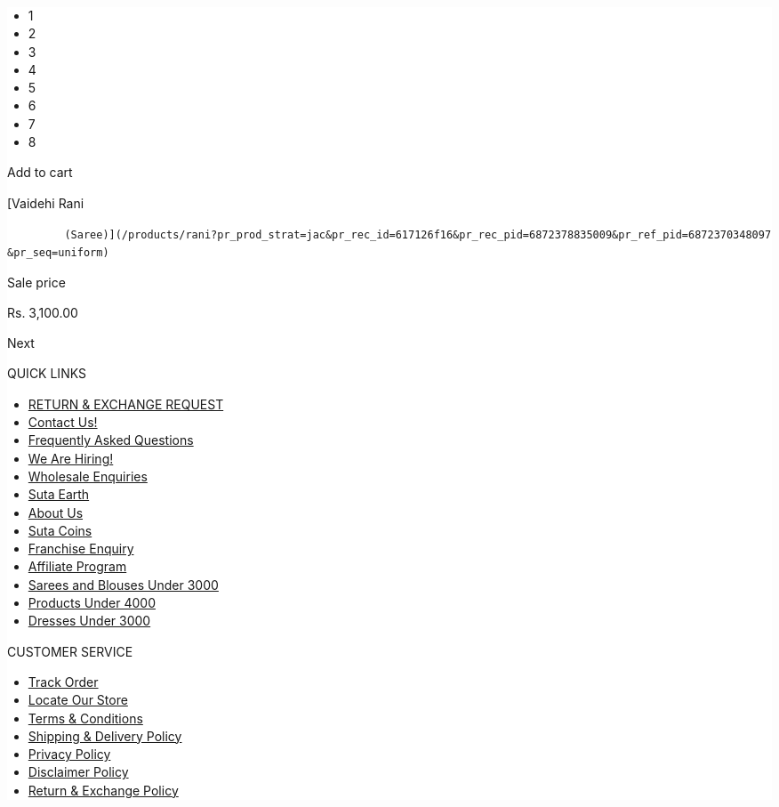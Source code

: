 [](/products/rani?pr_prod_strat=jac&pr_rec_id=617126f16&pr_rec_pid=6872378835009&pr_ref_pid=6872370348097&pr_seq=uniform)

[](/products/rani?pr_prod_strat=jac&pr_rec_id=617126f16&pr_rec_pid=6872378835009&pr_ref_pid=6872370348097&pr_seq=uniform)

[](/products/rani?pr_prod_strat=jac&pr_rec_id=617126f16&pr_rec_pid=6872378835009&pr_ref_pid=6872370348097&pr_seq=uniform)

[](/products/rani?pr_prod_strat=jac&pr_rec_id=617126f16&pr_rec_pid=6872378835009&pr_ref_pid=6872370348097&pr_seq=uniform)

- 1
- 2
- 3
- 4
- 5
- 6
- 7
- 8

Add to cart

[Vaidehi Rani
          
          
             (Saree)](/products/rani?pr_prod_strat=jac&pr_rec_id=617126f16&pr_rec_pid=6872378835009&pr_ref_pid=6872370348097&pr_seq=uniform)

Sale price

Rs. 3,100.00

Next

QUICK LINKS

- [RETURN & EXCHANGE REQUEST](https://returns.logisy.tech/returns?encipherencode=gAAAAABmqgoG094iulwZ8_TlTqnHHURrEOCpQM9fOY0DHFMneC0g0Ng97g3Tb4PpOSzzw2cjQbE1ugmyPNIjuBKFpbafQL0AZQ==)
- [Contact Us!](/pages/contact-us)
- [Frequently Asked Questions](/pages/frequently-asked-questions)
- [We Are Hiring!](/pages/we-are-hiring)
- [Wholesale Enquiries](https://forms.office.com/r/HxUepMn2v2)
- [Suta Earth](/pages/suta-earth)
- [About Us](/pages/about-us)
- [Suta Coins](#smile-home)
- [Franchise Enquiry](/pages/suta-franchise-enquiry)
- [Affiliate Program](https://store.admitad.com/in/webmaster/offers/29167/landing/?ref=4kbgie72oj594a1aa981)
- [Sarees and Blouses Under 3000](https://suta.in/collections/sarees-and-blouse-under-3000)
- [Products Under 4000](https://suta.in/collections/under-4000)
- [Dresses Under 3000](https://suta.in/collections/dresses-under-3000)

CUSTOMER SERVICE

- [Track Order](https://suta.clickpost.ai/)
- [Locate Our Store](https://suta.in/pages/suta-store)
- [Terms & Conditions](/pages/terms-conditions)
- [Shipping & Delivery Policy](/pages/shipping-delivery-policy)
- [Privacy Policy](/pages/privacy-policy)
- [Disclaimer Policy](/pages/disclaimer-policy)
- [Return & Exchange Policy](/pages/return-exchange-policy)
